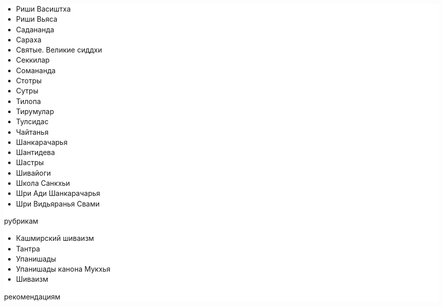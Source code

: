 * Риши Васиштха
* Риши Вьяса
* Садананда
* Сараха
* Святые. Великие сиддхи
* Секкилар
* Сомананда
* Стотры
* Сутры
* Тилопа
* Тирумулар
* Тулсидас
* Чайтанья
* Шанкарачарья
* Шантидева
* Шастры
* Шивайоги
* Школа Санкхьи
* Шри Ади Шанкарачарья
* Шри Видьяранья Свами

 рубрикам

* Кашмирский шиваизм
* Тантра
* Упанишады
* Упанишады канона Мукхья
* Шиваизм

 рекомендациям
